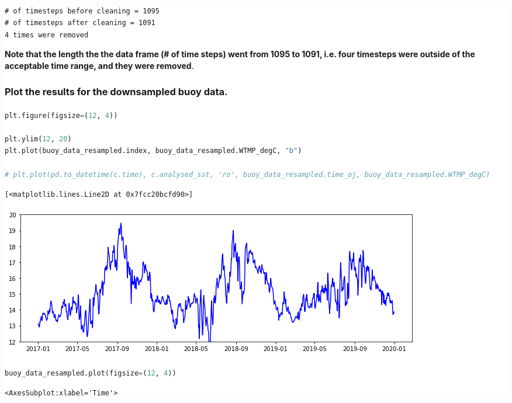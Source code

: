     # of timesteps before cleaning = 1095
    # of timesteps after cleaning = 1091
    4 times were removed


__Note that the length the the data frame (# of time steps) went from 1095 to 1091, i.e. four timesteps were outside of the acceptable time range, and they were removed__.    


### Plot the results for the downsampled buoy data. 



```python
plt.figure(figsize=(12, 4))

plt.ylim(12, 20)
plt.plot(buoy_data_resampled.index, buoy_data_resampled.WTMP_degC, "b")

# plt.plot(pd.to_datetime(c.time), c.analysed_sst, 'ro', buoy_data_resampled.time_oj, buoy_data_resampled.WTMP_degC)
```




    [<matplotlib.lines.Line2D at 0x7fcc20bcfd90>]




    
![png](output_32_1.png)
    



```python
buoy_data_resampled.plot(figsize=(12, 4))
```




    <AxesSubplot:xlabel='Time'>
